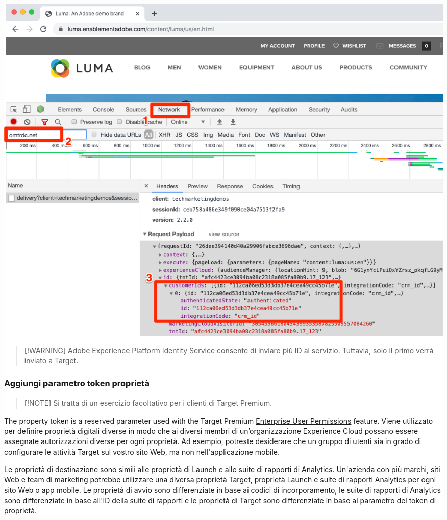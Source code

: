    ![impostazioni ID cliente nel debugger](images/target-debugger-customerId-browser.png)


>[!WARNING] Adobe Experience Platform Identity Service consente di inviare più ID al servizio. Tuttavia, solo il primo verrà inviato a Target.

### Aggiungi parametro token proprietà

>[!NOTE] Si tratta di un esercizio facoltativo per i clienti di Target Premium.

The property token is a reserved parameter used with the Target Premium [Enterprise User Permissions](https://docs.adobe.com/content/help/en/target/using/administer/manage-users/enterprise/property-channel.html) feature. Viene utilizzato per definire proprietà digitali diverse in modo che ai diversi membri di un’organizzazione Experience Cloud possano essere assegnate autorizzazioni diverse per ogni proprietà. Ad esempio, potreste desiderare che un gruppo di utenti sia in grado di configurare le attività Target sul vostro sito Web, ma non nell'applicazione mobile.

Le proprietà di destinazione sono simili alle proprietà di Launch e alle suite di rapporti di Analytics. Un'azienda con più marchi, siti Web e team di marketing potrebbe utilizzare una diversa proprietà Target, proprietà Launch e suite di rapporti Analytics per ogni sito Web o app mobile. Le proprietà di avvio sono differenziate in base ai codici di incorporamento, le suite di rapporti di Analytics sono differenziate in base all'ID della suite di rapporti e le proprietà di Target sono differenziate in base al parametro del token di proprietà.
